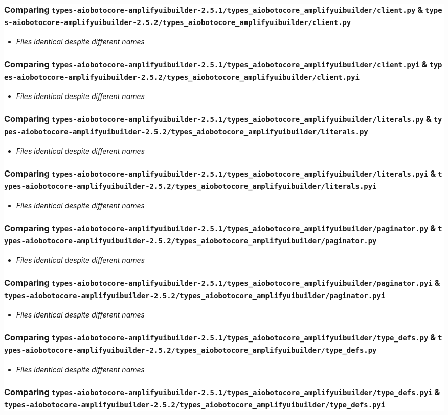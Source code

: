 ### Comparing `types-aiobotocore-amplifyuibuilder-2.5.1/types_aiobotocore_amplifyuibuilder/client.py` & `types-aiobotocore-amplifyuibuilder-2.5.2/types_aiobotocore_amplifyuibuilder/client.py`

 * *Files identical despite different names*

### Comparing `types-aiobotocore-amplifyuibuilder-2.5.1/types_aiobotocore_amplifyuibuilder/client.pyi` & `types-aiobotocore-amplifyuibuilder-2.5.2/types_aiobotocore_amplifyuibuilder/client.pyi`

 * *Files identical despite different names*

### Comparing `types-aiobotocore-amplifyuibuilder-2.5.1/types_aiobotocore_amplifyuibuilder/literals.py` & `types-aiobotocore-amplifyuibuilder-2.5.2/types_aiobotocore_amplifyuibuilder/literals.py`

 * *Files identical despite different names*

### Comparing `types-aiobotocore-amplifyuibuilder-2.5.1/types_aiobotocore_amplifyuibuilder/literals.pyi` & `types-aiobotocore-amplifyuibuilder-2.5.2/types_aiobotocore_amplifyuibuilder/literals.pyi`

 * *Files identical despite different names*

### Comparing `types-aiobotocore-amplifyuibuilder-2.5.1/types_aiobotocore_amplifyuibuilder/paginator.py` & `types-aiobotocore-amplifyuibuilder-2.5.2/types_aiobotocore_amplifyuibuilder/paginator.py`

 * *Files identical despite different names*

### Comparing `types-aiobotocore-amplifyuibuilder-2.5.1/types_aiobotocore_amplifyuibuilder/paginator.pyi` & `types-aiobotocore-amplifyuibuilder-2.5.2/types_aiobotocore_amplifyuibuilder/paginator.pyi`

 * *Files identical despite different names*

### Comparing `types-aiobotocore-amplifyuibuilder-2.5.1/types_aiobotocore_amplifyuibuilder/type_defs.py` & `types-aiobotocore-amplifyuibuilder-2.5.2/types_aiobotocore_amplifyuibuilder/type_defs.py`

 * *Files identical despite different names*

### Comparing `types-aiobotocore-amplifyuibuilder-2.5.1/types_aiobotocore_amplifyuibuilder/type_defs.pyi` & `types-aiobotocore-amplifyuibuilder-2.5.2/types_aiobotocore_amplifyuibuilder/type_defs.pyi`
